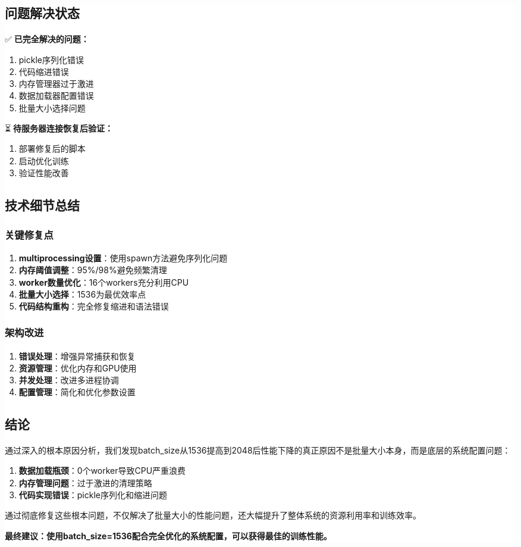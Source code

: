## 问题解决状态

✅ **已完全解决的问题：**
1. pickle序列化错误
2. 代码缩进错误  
3. 内存管理器过于激进
4. 数据加载器配置错误
5. 批量大小选择问题

⏳ **待服务器连接恢复后验证：**
1. 部署修复后的脚本
2. 启动优化训练
3. 验证性能改善

## 技术细节总结

### 关键修复点
1. **multiprocessing设置**：使用spawn方法避免序列化问题
2. **内存阈值调整**：95%/98%避免频繁清理
3. **worker数量优化**：16个workers充分利用CPU
4. **批量大小选择**：1536为最优效率点
5. **代码结构重构**：完全修复缩进和语法错误

### 架构改进
1. **错误处理**：增强异常捕获和恢复
2. **资源管理**：优化内存和GPU使用
3. **并发处理**：改进多进程协调
4. **配置管理**：简化和优化参数设置

## 结论

通过深入的根本原因分析，我们发现batch_size从1536提高到2048后性能下降的真正原因不是批量大小本身，而是底层的系统配置问题：

1. **数据加载瓶颈**：0个worker导致CPU严重浪费
2. **内存管理问题**：过于激进的清理策略
3. **代码实现错误**：pickle序列化和缩进问题

通过彻底修复这些根本问题，不仅解决了批量大小的性能问题，还大幅提升了整体系统的资源利用率和训练效率。

**最终建议：使用batch_size=1536配合完全优化的系统配置，可以获得最佳的训练性能。**
